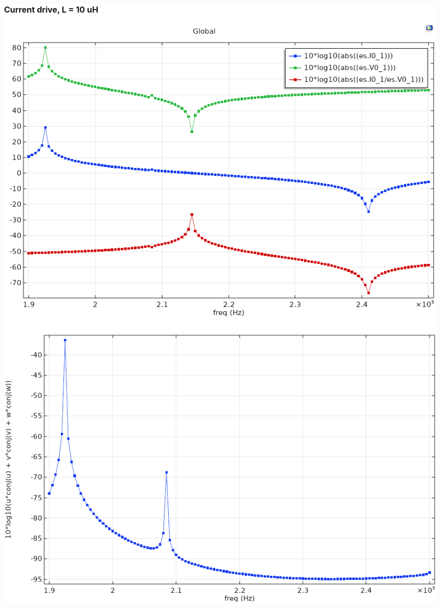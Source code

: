 ### Current drive, L = 10 uH

![Image 7](/assets/images/imported/estimating-a-nanomech-resonator-with-a-jj-or-tuning-it-by-bc/image7.png)

![Image 50](/assets/images/imported/estimating-a-nanomech-resonator-with-a-jj-or-tuning-it-by-bc/image50.png)
